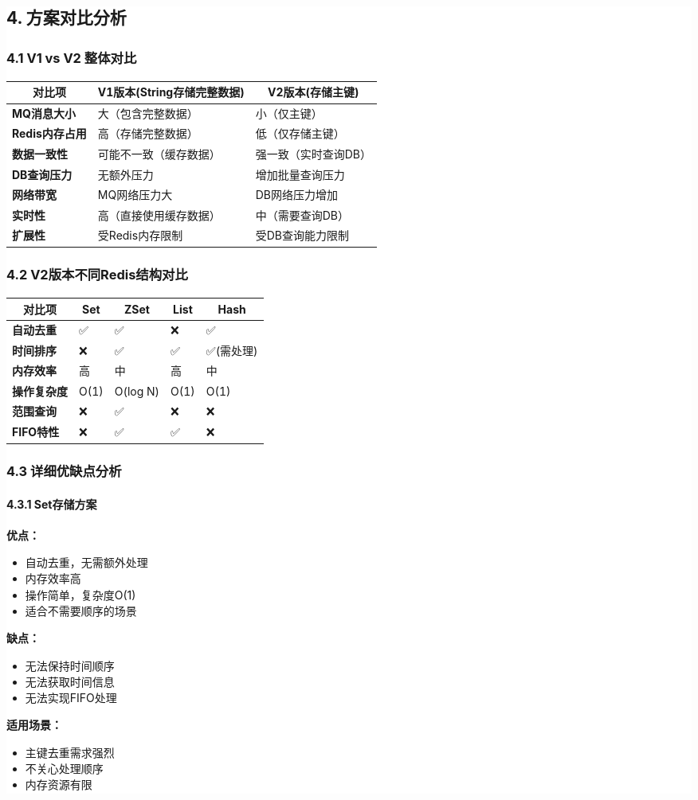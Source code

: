 ## 4. 方案对比分析

### 4.1 V1 vs V2 整体对比

| 对比项 | V1版本(String存储完整数据) | V2版本(存储主键) |
|--------|---------------------------|------------------|
| **MQ消息大小** | 大（包含完整数据） | 小（仅主键） |
| **Redis内存占用** | 高（存储完整数据） | 低（仅存储主键） |
| **数据一致性** | 可能不一致（缓存数据） | 强一致（实时查询DB） |
| **DB查询压力** | 无额外压力 | 增加批量查询压力 |
| **网络带宽** | MQ网络压力大 | DB网络压力增加 |
| **实时性** | 高（直接使用缓存数据） | 中（需要查询DB） |
| **扩展性** | 受Redis内存限制 | 受DB查询能力限制 |

### 4.2 V2版本不同Redis结构对比

| 对比项 | Set | ZSet | List | Hash |
|--------|-----|------|------|------|
| **自动去重** | ✅ | ✅ | ❌ | ✅ |
| **时间排序** | ❌ | ✅ | ✅ | ✅(需处理) |
| **内存效率** | 高 | 中 | 高 | 中 |
| **操作复杂度** | O(1) | O(log N) | O(1) | O(1) |
| **范围查询** | ❌ | ✅ | ❌ | ❌ |
| **FIFO特性** | ❌ | ✅ | ✅ | ❌ |

### 4.3 详细优缺点分析

#### 4.3.1 Set存储方案
**优点：**
- 自动去重，无需额外处理
- 内存效率高
- 操作简单，复杂度O(1)
- 适合不需要顺序的场景

**缺点：**
- 无法保持时间顺序
- 无法获取时间信息
- 无法实现FIFO处理

**适用场景：**
- 主键去重需求强烈
- 不关心处理顺序
- 内存资源有限

